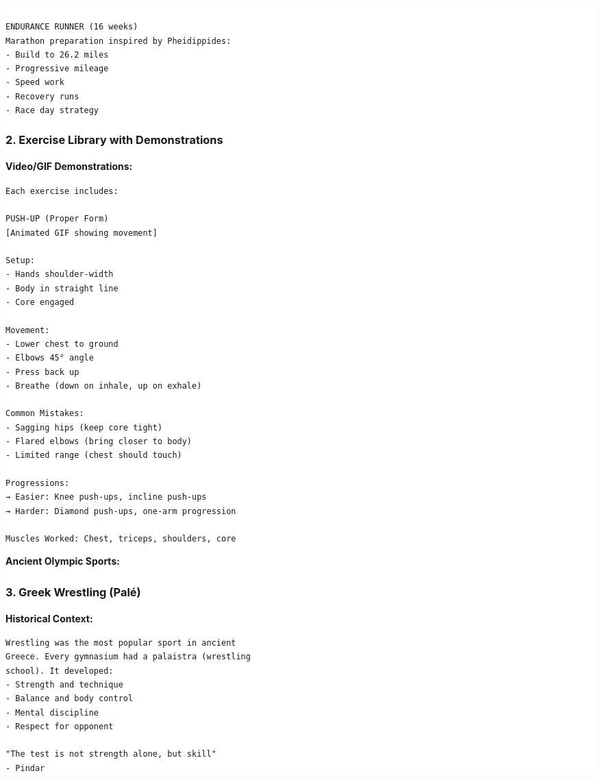 ```

ENDURANCE RUNNER (16 weeks)
Marathon preparation inspired by Pheidippides:
- Build to 26.2 miles
- Progressive mileage
- Speed work
- Recovery runs
- Race day strategy
```

### 2. Exercise Library with Demonstrations

**Video/GIF Demonstrations:**
```
Each exercise includes:

PUSH-UP (Proper Form)
[Animated GIF showing movement]

Setup:
- Hands shoulder-width
- Body in straight line
- Core engaged

Movement:
- Lower chest to ground
- Elbows 45° angle
- Press back up
- Breathe (down on inhale, up on exhale)

Common Mistakes:
- Sagging hips (keep core tight)
- Flared elbows (bring closer to body)
- Limited range (chest should touch)

Progressions:
→ Easier: Knee push-ups, incline push-ups
→ Harder: Diamond push-ups, one-arm progression

Muscles Worked: Chest, triceps, shoulders, core
```

**Ancient Olympic Sports:**

### 3. Greek Wrestling (Palé)

**Historical Context:**
```
Wrestling was the most popular sport in ancient 
Greece. Every gymnasium had a palaistra (wrestling 
school). It developed:
- Strength and technique
- Balance and body control
- Mental discipline
- Respect for opponent

"The test is not strength alone, but skill" 
- Pindar
```
